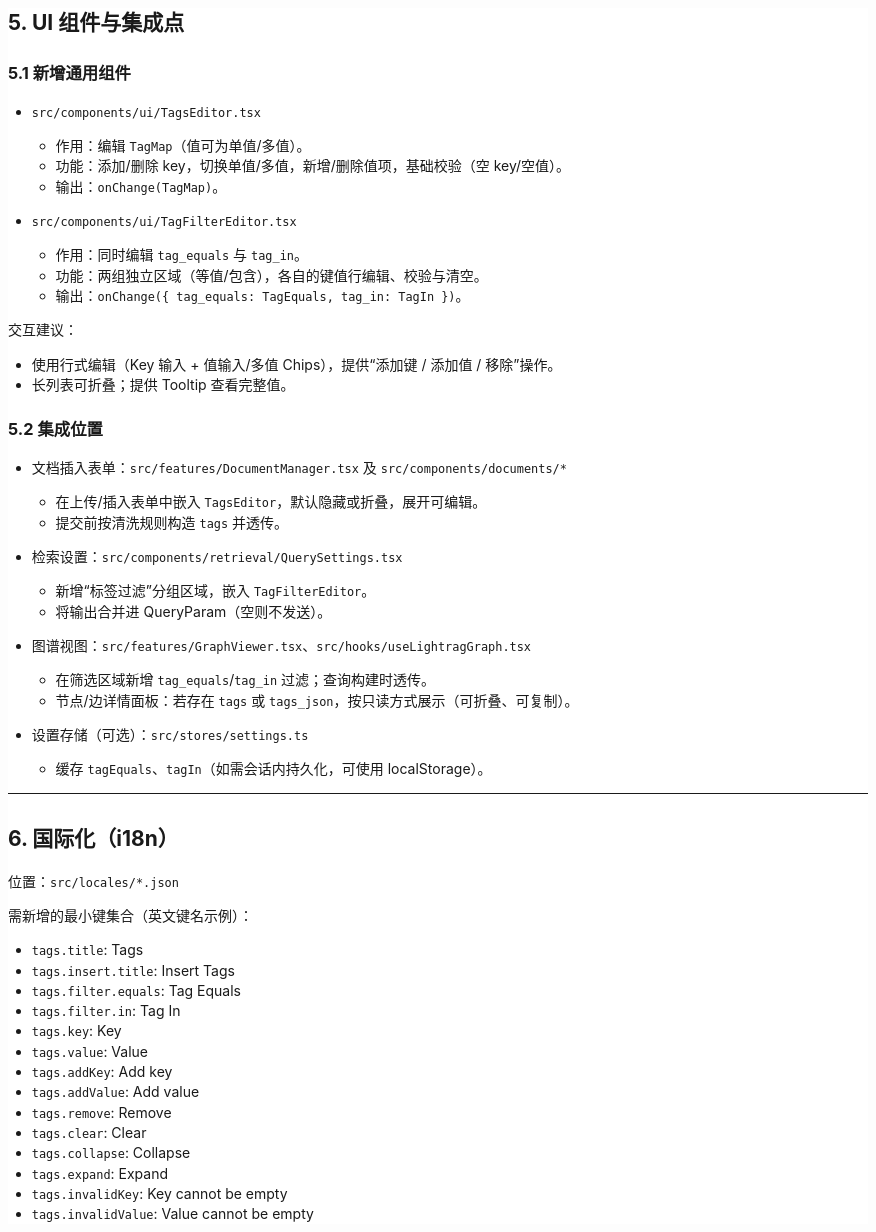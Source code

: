 
## 5. UI 组件与集成点

### 5.1 新增通用组件

- `src/components/ui/TagsEditor.tsx`
  - 作用：编辑 `TagMap`（值可为单值/多值）。
  - 功能：添加/删除 key，切换单值/多值，新增/删除值项，基础校验（空 key/空值）。
  - 输出：`onChange(TagMap)`。

- `src/components/ui/TagFilterEditor.tsx`
  - 作用：同时编辑 `tag_equals` 与 `tag_in`。
  - 功能：两组独立区域（等值/包含），各自的键值行编辑、校验与清空。
  - 输出：`onChange({ tag_equals: TagEquals, tag_in: TagIn })`。

交互建议：
- 使用行式编辑（Key 输入 + 值输入/多值 Chips），提供“添加键 / 添加值 / 移除”操作。
- 长列表可折叠；提供 Tooltip 查看完整值。

### 5.2 集成位置

- 文档插入表单：`src/features/DocumentManager.tsx` 及 `src/components/documents/*`
  - 在上传/插入表单中嵌入 `TagsEditor`，默认隐藏或折叠，展开可编辑。
  - 提交前按清洗规则构造 `tags` 并透传。

- 检索设置：`src/components/retrieval/QuerySettings.tsx`
  - 新增“标签过滤”分组区域，嵌入 `TagFilterEditor`。
  - 将输出合并进 QueryParam（空则不发送）。

- 图谱视图：`src/features/GraphViewer.tsx`、`src/hooks/useLightragGraph.tsx`
  - 在筛选区域新增 `tag_equals`/`tag_in` 过滤；查询构建时透传。
  - 节点/边详情面板：若存在 `tags` 或 `tags_json`，按只读方式展示（可折叠、可复制）。

- 设置存储（可选）：`src/stores/settings.ts`
  - 缓存 `tagEquals`、`tagIn`（如需会话内持久化，可使用 localStorage）。

---

## 6. 国际化（i18n）

位置：`src/locales/*.json`

需新增的最小键集合（英文键名示例）：
- `tags.title`: Tags
- `tags.insert.title`: Insert Tags
- `tags.filter.equals`: Tag Equals
- `tags.filter.in`: Tag In
- `tags.key`: Key
- `tags.value`: Value
- `tags.addKey`: Add key
- `tags.addValue`: Add value
- `tags.remove`: Remove
- `tags.clear`: Clear
- `tags.collapse`: Collapse
- `tags.expand`: Expand
- `tags.invalidKey`: Key cannot be empty
- `tags.invalidValue`: Value cannot be empty
